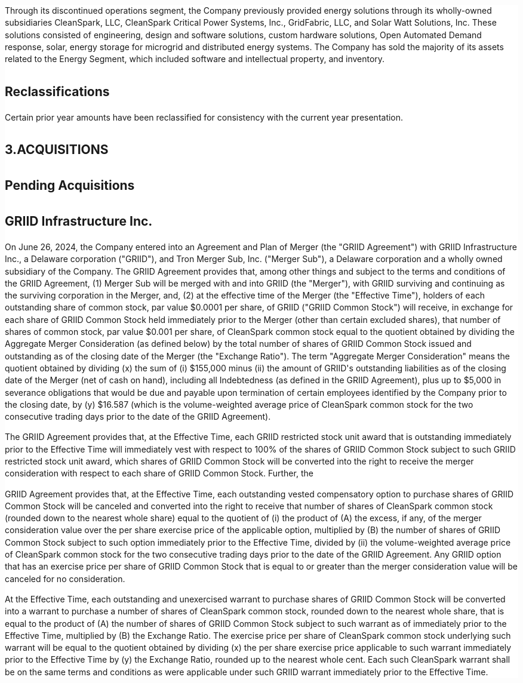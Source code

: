 <p>Through its discontinued operations segment, the Company previously provided energy solutions through its wholly-owned subsidiaries CleanSpark, LLC, CleanSpark Critical Power Systems, Inc., GridFabric, LLC, and Solar Watt Solutions, Inc. These solutions consisted of engineering, design and software solutions, custom hardware solutions, Open Automated Demand response, solar, energy storage for microgrid and distributed energy systems. The Company has sold the majority of its assets related to the Energy Segment, which included software and intellectual property, and inventory.</p>
<h2>Reclassifications</h2>
<p>Certain prior year amounts have been reclassified for consistency with the current year presentation.</p>
<h2>3.ACQUISITIONS</h2>
<h2>Pending Acquisitions</h2>
<h2>GRIID Infrastructure Inc.</h2>
<p>On June 26, 2024, the Company entered into an Agreement and Plan of Merger (the "GRIID Agreement") with GRIID Infrastructure Inc., a Delaware corporation ("GRIID"), and Tron Merger Sub, Inc. ("Merger Sub"), a Delaware corporation and a wholly owned subsidiary of the Company. The GRIID Agreement provides that, among other things and subject to the terms and conditions of the GRIID Agreement, (1) Merger Sub will be merged with and into GRIID (the "Merger"), with GRIID surviving and continuing as the surviving corporation in the Merger, and, (2) at the effective time of the Merger (the "Effective Time"), holders of each outstanding share of common stock, par value $0.0001 per share, of GRIID ("GRIID Common Stock") will receive, in exchange for each share of GRIID Common Stock held immediately prior to the Merger (other than certain excluded shares), that number of shares of common stock, par value $0.001 per share, of CleanSpark common stock equal to the quotient obtained by dividing the Aggregate Merger Consideration (as defined below) by the total number of shares of GRIID Common Stock issued and outstanding as of the closing date of the Merger (the "Exchange Ratio"). The term "Aggregate Merger Consideration" means the quotient obtained by dividing (x) the sum of (i) $155,000 minus (ii) the amount of GRIID's outstanding liabilities as of the closing date of the Merger (net of cash on hand), including all Indebtedness (as defined in the GRIID Agreement), plus up to $5,000 in severance obligations that would be due and payable upon termination of certain employees identified by the Company prior to the closing date, by (y) $16.587 (which is the volume-weighted average price of CleanSpark common stock for the two consecutive trading days prior to the date of the GRIID Agreement).</p>
<p>The GRIID Agreement provides that, at the Effective Time, each GRIID restricted stock unit award that is outstanding immediately prior to the Effective Time will immediately vest with respect to 100% of the shares of GRIID Common Stock subject to such GRIID restricted stock unit award, which shares of GRIID Common Stock will be converted into the right to receive the merger consideration with respect to each share of GRIID Common Stock. Further, the</p>
<p>GRIID Agreement provides that, at the Effective Time, each outstanding vested compensatory option to purchase shares of GRIID Common Stock will be canceled and converted into the right to receive that number of shares of CleanSpark common stock (rounded down to the nearest whole share) equal to the quotient of (i) the product of (A) the excess, if any, of the merger consideration value over the per share exercise price of the applicable option, multiplied by (B) the number of shares of GRIID Common Stock subject to such option immediately prior to the Effective Time, divided by (ii) the volume-weighted average price of CleanSpark common stock for the two consecutive trading days prior to the date of the GRIID Agreement. Any GRIID option that has an exercise price per share of GRIID Common Stock that is equal to or greater than the merger consideration value will be canceled for no consideration.</p>
<p>At the Effective Time, each outstanding and unexercised warrant to purchase shares of GRIID Common Stock will be converted into a warrant to purchase a number of shares of CleanSpark common stock, rounded down to the nearest whole share, that is equal to the product of (A) the number of shares of GRIID Common Stock subject to such warrant as of immediately prior to the Effective Time, multiplied by (B) the Exchange Ratio. The exercise price per share of CleanSpark common stock underlying such warrant will be equal to the quotient obtained by dividing (x) the per share exercise price applicable to such warrant immediately prior to the Effective Time by (y) the Exchange Ratio, rounded up to the nearest whole cent. Each such CleanSpark warrant shall be on the same terms and conditions as were applicable under such GRIID warrant immediately prior to the Effective Time.</p>